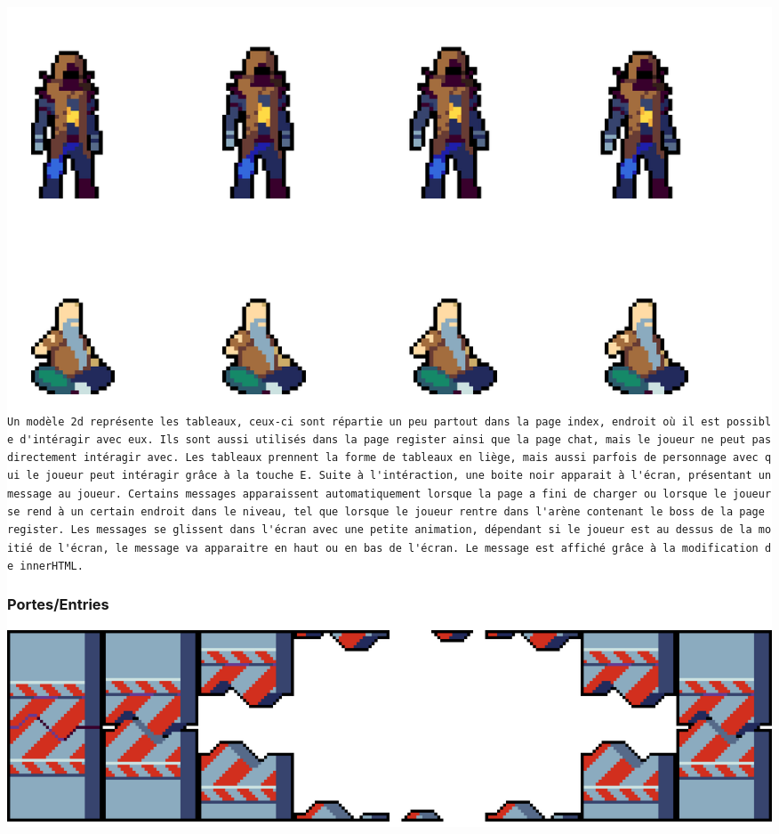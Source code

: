 ![Board4](./client/img/Objects/Board4.png)
![Board5](./client/img/Objects/Board5.png)

    Un modèle 2d représente les tableaux, ceux-ci sont répartie un peu partout dans la page index, endroit où il est possible d'intéragir avec eux. Ils sont aussi utilisés dans la page register ainsi que la page chat, mais le joueur ne peut pas directement intéragir avec. Les tableaux prennent la forme de tableaux en liège, mais aussi parfois de personnage avec qui le joueur peut intéragir grâce à la touche E. Suite à l'intéraction, une boite noir apparait à l'écran, présentant un message au joueur. Certains messages apparaissent automatiquement lorsque la page a fini de charger ou lorsque le joueur se rend à un certain endroit dans le niveau, tel que lorsque le joueur rentre dans l'arène contenant le boss de la page register. Les messages se glissent dans l'écran avec une petite animation, dépendant si le joueur est au dessus de la moitié de l'écran, le message va apparaitre en haut ou en bas de l'écran. Le message est affiché grâce à la modification de innerHTML.    

### Portes/Entries

![Entry](./client/img/Objects/Entry.png)

